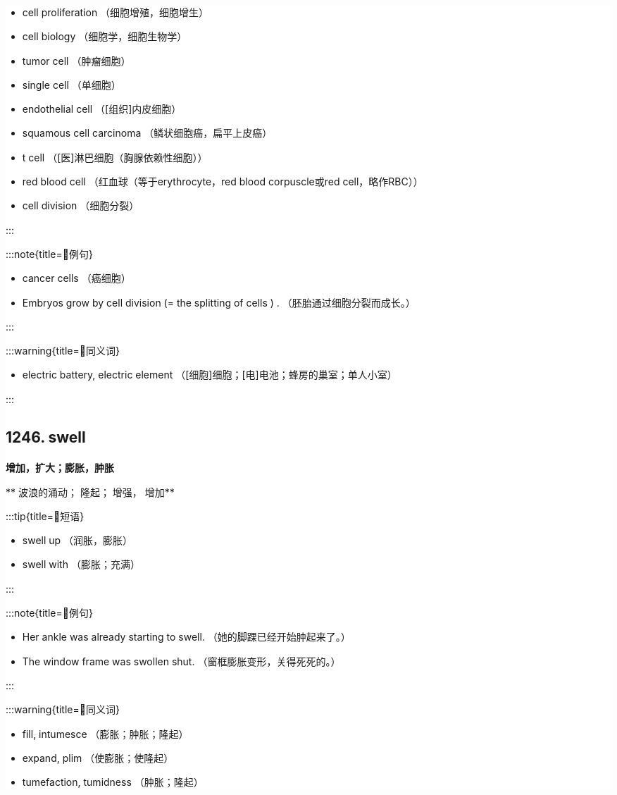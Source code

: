 - cell proliferation （细胞增殖，细胞增生）

- cell biology （细胞学，细胞生物学）

- tumor cell （肿瘤细胞）

- single cell （单细胞）

- endothelial cell （[组织]内皮细胞）

- squamous cell carcinoma （鳞状细胞癌，扁平上皮癌）

- t cell （[医]淋巴细胞（胸腺依赖性细胞））

- red blood cell （红血球（等于erythrocyte，red blood corpuscle或red cell，略作RBC））

- cell division （细胞分裂）

:::

:::note{title=🎤例句}

- cancer cells （癌细胞）

- Embryos grow by cell division (= the splitting of cells ) . （胚胎通过细胞分裂而成长。）

:::

:::warning{title=🤔同义词}

- electric battery, electric element （[细胞]细胞；[电]电池；蜂房的巢室；单人小室）

:::


## 1246. swell

**增加，扩大；膨胀，肿胀**

** 波浪的涌动； 隆起； 增强， 增加**

:::tip{title=🤩短语}

- swell up （润胀，膨胀）

- swell with （膨胀；充满）

:::

:::note{title=🎤例句}

- Her ankle was already starting to swell. （她的脚踝已经开始肿起来了。）

- The window frame was swollen shut. （窗框膨胀变形，关得死死的。）

:::

:::warning{title=🤔同义词}

- fill, intumesce （膨胀；肿胀；隆起）

- expand, plim （使膨胀；使隆起）

- tumefaction, tumidness （肿胀；隆起）
